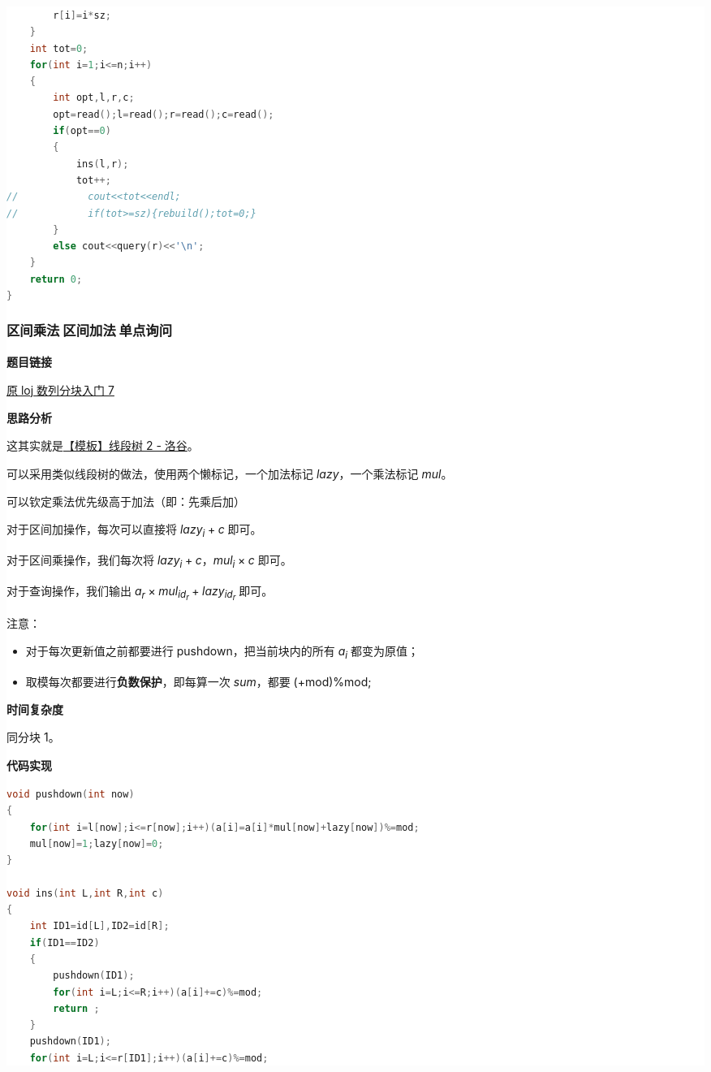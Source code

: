 ```cpp
        r[i]=i*sz;
    }
    int tot=0;
    for(int i=1;i<=n;i++)
    {
        int opt,l,r,c;
        opt=read();l=read();r=read();c=read();
        if(opt==0)
        {
            ins(l,r);
            tot++;
//            cout<<tot<<endl;
//            if(tot>=sz){rebuild();tot=0;}
        }
        else cout<<query(r)<<'\n';
    }
    return 0;
}
```

### 区间乘法 区间加法 单点询问

**题目链接**

[原 loj 数列分块入门 7](https://loj.ac/p/6283)

**思路分析**

这其实就是[【模板】线段树 2 - 洛谷](https://www.luogu.com.cn/problem/P3373)。

可以采用类似线段树的做法，使用两个懒标记，一个加法标记 $lazy$，一个乘法标记 $mul$。

可以钦定乘法优先级高于加法（即：先乘后加）

对于区间加操作，每次可以直接将 $lazy_i+c$ 即可。

对于区间乘操作，我们每次将 $lazy_i+c$，$mul_i\times c$ 即可。

对于查询操作，我们输出 $a_r \times mul_{id_r}+lazy_{id_r}$ 即可。

注意：

- 对于每次更新值之前都要进行 pushdown，把当前块内的所有 $a_i$ 都变为原值；

- 取模每次都要进行**负数保护**，即每算一次 $sum$，都要 (+mod)%mod;

**时间复杂度**

同分块 1。

**代码实现**

```cpp
void pushdown(int now)
{
    for(int i=l[now];i<=r[now];i++)(a[i]=a[i]*mul[now]+lazy[now])%=mod;
    mul[now]=1;lazy[now]=0;
}

void ins(int L,int R,int c)
{
    int ID1=id[L],ID2=id[R];
    if(ID1==ID2)
    {
        pushdown(ID1);
        for(int i=L;i<=R;i++)(a[i]+=c)%=mod;
        return ;
    }
    pushdown(ID1);
    for(int i=L;i<=r[ID1];i++)(a[i]+=c)%=mod;
```